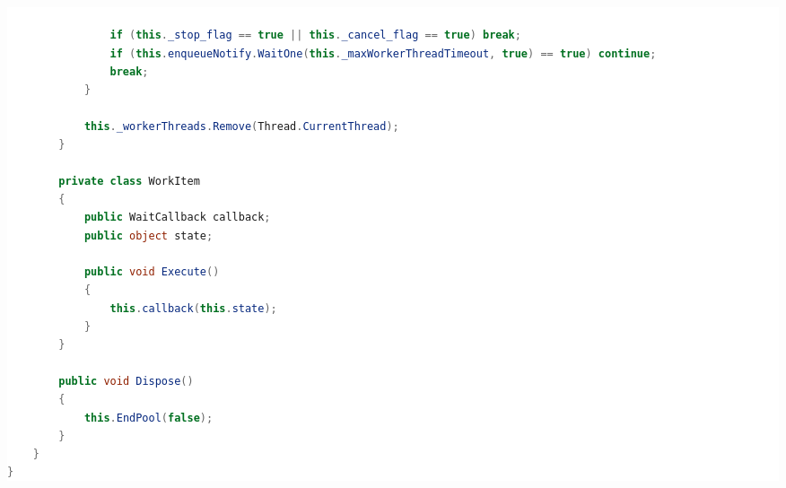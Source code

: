 ```csharp
 
                if (this._stop_flag == true || this._cancel_flag == true) break;
                if (this.enqueueNotify.WaitOne(this._maxWorkerThreadTimeout, true) == true) continue;
                break;
            }
 
            this._workerThreads.Remove(Thread.CurrentThread);
        }
 
        private class WorkItem
        {
            public WaitCallback callback;
            public object state;
 
            public void Execute()
            {
                this.callback(this.state);
            }
        }
 
        public void Dispose()
        {
            this.EndPool(false);
        }
    }
}
```